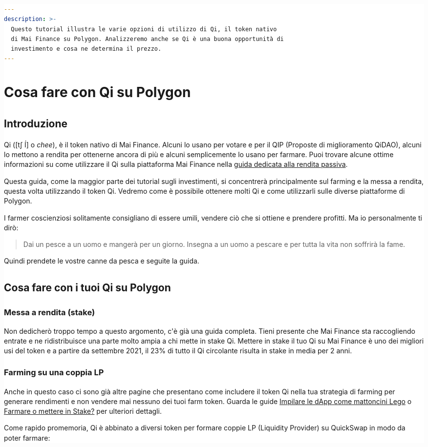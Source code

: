 ```yaml
---
description: >-
  Questo tutorial illustra le varie opzioni di utilizzo di Qi, il token nativo
  di Mai Finance su Polygon. Analizzeremo anche se Qi è una buona opportunità di
  investimento e cosa ne determina il prezzo.
---
```


# Cosa fare con Qi su Polygon

## Introduzione

Qi \(\[tʃ Í\] o _chee_\), è il token nativo di Mai Finance. Alcuni lo usano per votare e per il QIP \(Proposte di miglioramento QiDAO\), alcuni lo mettono a rendita per ottenerne ancora di più e alcuni semplicemente lo usano per farmare. Puoi trovare alcune ottime informazioni su come utilizzare il Qi sulla piattaforma Mai Finance nella [guida dedicata alla rendita passiva](https://qidao-qimps.gitbook.io/mai-finance-tutorials/v/italian/tutorial-mai-eqi-qi/ottenere-una-rendita-passiva-con-qidao).

Questa guida, come la maggior parte dei tutorial sugli investimenti, si concentrerà principalmente sul farming e la messa a rendita, questa volta utilizzando il token Qi. Vedremo come è possibile ottenere molti Qi e come utilizzarli sulle diverse piattaforme di Polygon.

I farmer coscienziosi solitamente consigliano di essere umili, vendere ciò che si ottiene e prendere profitti. Ma io personalmente ti dirò:

> Dai un pesce a un uomo e mangerà per un giorno. Insegna a un uomo a pescare e per tutta la vita non soffrirà la fame.

Quindi prendete le vostre canne da pesca e seguite la guida.

## Cosa fare con i tuoi Qi su Polygon

### Messa a rendita \(stake\)

Non dedicherò troppo tempo a questo argomento, c'è già una guida completa. Tieni presente che Mai Finance sta raccogliendo entrate e ne ridistribuisce una parte molto ampia a chi mette in stake Qi. Mettere in stake il tuo Qi su Mai Finance è uno dei migliori usi del token e a partire da settembre 2021, il 23% di tutto il Qi circolante risulta in stake in media per 2 anni.

### Farming su una coppia LP

Anche in questo caso ci sono già altre pagine che presentano come includere il token Qi nella tua strategia di farming per generare rendimenti e non vendere mai nessuno dei tuoi farm token. Guarda le guide [Impilare le dApp come mattoncini Lego](https://qidao-qimps.gitbook.io/mai-finance-tutorials/v/italian/impilare-le-dapp-come-mattoncini-lego) o [Farmare o mettere in Stake?](https://qidao-qimps.gitbook.io/mai-finance-tutorials/v/italian/farmare-o-mettere-in-stake-o-entrambe) per ulteriori dettagli.

Come rapido promemoria, Qi è abbinato a diversi token per formare coppie LP \(Liquidity Provider\) su QuickSwap in modo da poter farmare:
